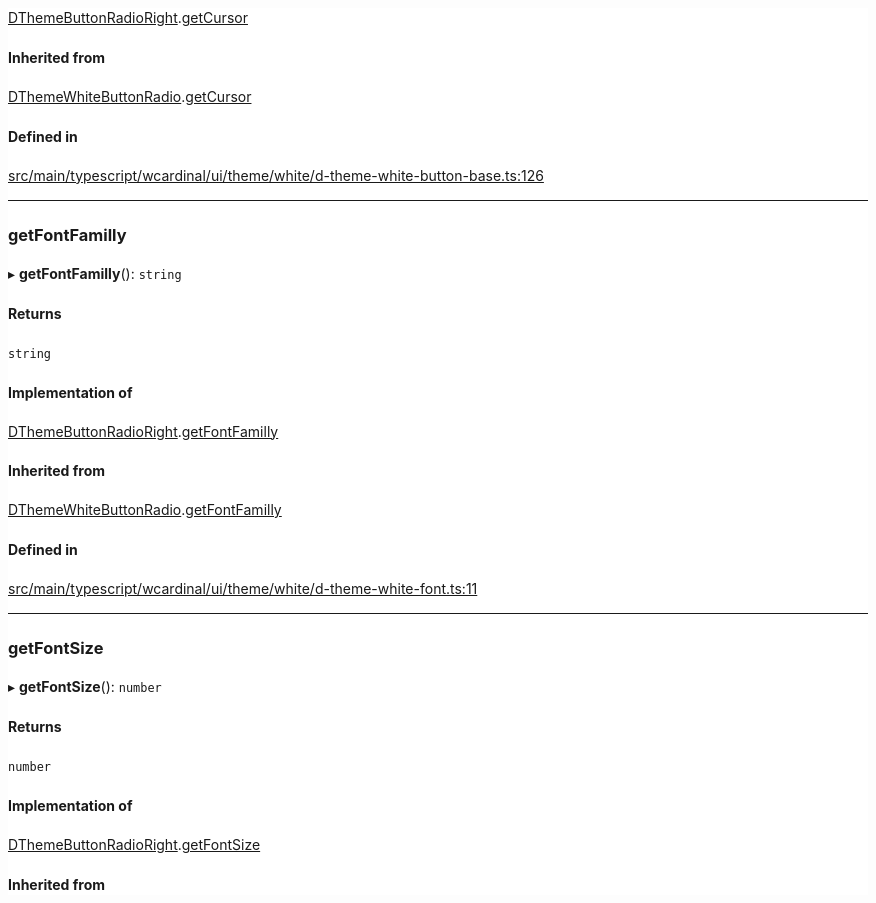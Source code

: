 [DThemeButtonRadioRight](../interfaces/DThemeButtonRadioRight.md).[getCursor](../interfaces/DThemeButtonRadioRight.md#getcursor)

#### Inherited from

[DThemeWhiteButtonRadio](DThemeWhiteButtonRadio.md).[getCursor](DThemeWhiteButtonRadio.md#getcursor)

#### Defined in

[src/main/typescript/wcardinal/ui/theme/white/d-theme-white-button-base.ts:126](https://github.com/winter-cardinal/winter-cardinal-ui/blob/v0.310.1/src/main/typescript/wcardinal/ui/theme/white/d-theme-white-button-base.ts#L126)

___

### getFontFamilly

▸ **getFontFamilly**(): `string`

#### Returns

`string`

#### Implementation of

[DThemeButtonRadioRight](../interfaces/DThemeButtonRadioRight.md).[getFontFamilly](../interfaces/DThemeButtonRadioRight.md#getfontfamilly)

#### Inherited from

[DThemeWhiteButtonRadio](DThemeWhiteButtonRadio.md).[getFontFamilly](DThemeWhiteButtonRadio.md#getfontfamilly)

#### Defined in

[src/main/typescript/wcardinal/ui/theme/white/d-theme-white-font.ts:11](https://github.com/winter-cardinal/winter-cardinal-ui/blob/v0.310.1/src/main/typescript/wcardinal/ui/theme/white/d-theme-white-font.ts#L11)

___

### getFontSize

▸ **getFontSize**(): `number`

#### Returns

`number`

#### Implementation of

[DThemeButtonRadioRight](../interfaces/DThemeButtonRadioRight.md).[getFontSize](../interfaces/DThemeButtonRadioRight.md#getfontsize)

#### Inherited from
